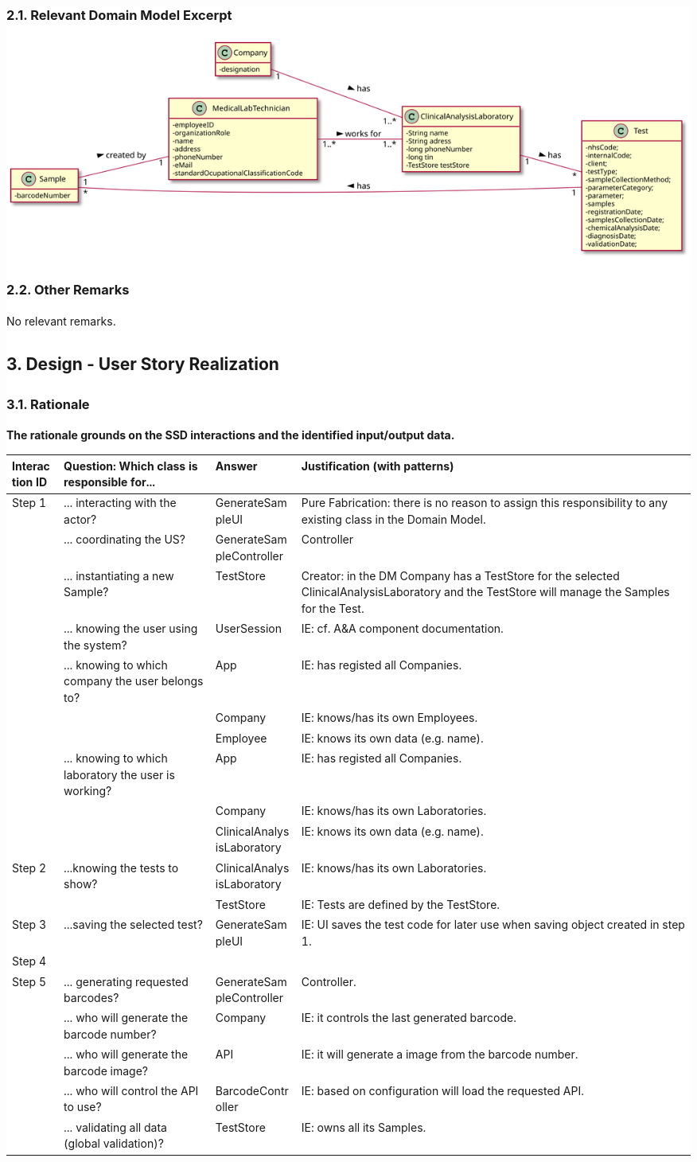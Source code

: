### 2.1. Relevant Domain Model Excerpt 

![UC5_MD.svg](UC5_MD.svg)

### 2.2. Other Remarks

No relevant remarks.



## 3. Design - User Story Realization 

### 3.1. Rationale

**The rationale grounds on the SSD interactions and the identified input/output data.**

| Interaction ID | Question: Which class is responsible for... | Answer  | Justification (with patterns)  |
|:-------------  |:--------------------- |:------------|:---------------------------- |
| Step 1  		 |	... interacting with the actor? | GenerateSampleUI   |  Pure Fabrication: there is no reason to assign this responsibility to any existing class in the Domain Model.           |
| 			  		 |	... coordinating the US? | GenerateSampleController | Controller                             |
| 			  		 |	... instantiating a new Sample? | TestStore | Creator: in the DM Company has a TestStore for the selected ClinicalAnalysisLaboratory and the TestStore will manage the Samples for the Test.   |
| 			  		 |	 ... knowing the user using the system?  | UserSession  | IE: cf. A&A component documentation.  |
| 			  		 |	... knowing to which company the user belongs to? | App  | IE: has registed all Companies.  |
| 			  		 |							 | Company   | IE: knows/has its own Employees.|
| 			  		 |							 | Employee  | IE: knows its own data (e.g. name). |
| 			  		 |	... knowing to which laboratory the user is working? | App  | IE: has registed all Companies.  |
| 			  		 |							 | Company   | IE: knows/has its own Laboratories.|
| 			  		 |							 | ClinicalAnalysisLaboratory | IE: knows its own data (e.g. name). |
| Step 2  		 |	...knowing the tests to show? | ClinicalAnalysisLaboratory | IE: knows/has its own Laboratories. |
| 			  		 |							 | TestStore  | IE: Tests are defined by the TestStore.|
| Step 3  		 |	...saving the selected test? | GenerateSampleUI| IE: UI saves the test code for later use when saving object created in step 1. |
| Step 4 		 |  |  |  |    
| Step 5  		 |	... generating requested barcodes? | GenerateSampleController | Controller.| 
| 			  		 |	... who will generate the barcode number?  | Company| IE: it controls the last generated barcode.|
| 			  		 |	... who will generate the barcode image?  | API | IE: it will generate a image from the barcode number.|
| 			  		 |	... who will control the API to use?  | BarcodeController| IE: based on configuration will load the requested API.|   
| 			  		 |	... validating all data (global validation)?  | TestStore | IE: owns all its Samples.| 